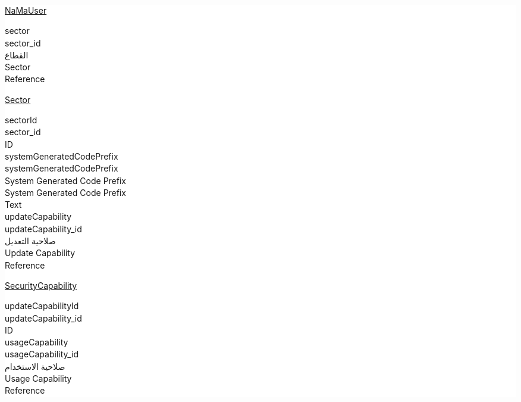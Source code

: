 [NaMaUser](/entities/system-tables/NaMaUser.md) 
</div>
</div>

<div class="row searchable" id="sector">
<div class="cell" data-label="Property">sector</div>
<div class="cell" data-label="Column">sector_id</div>
<div class="cell" data-label="Arabic">القطاع</div>
<div class="cell" data-label="English">Sector</div>
<div class="cell" data-label="Type">Reference</div>
<div class="cell" data-label="Foreign Table">

 [Sector](/entities/basic/Sector.md) 
</div>
</div>

<div class="row searchable" id="sectorId">
<div class="cell" data-label="Property">sectorId</div>
<div class="cell" data-label="Column">sector_id</div>
<div class="cell" data-label="Arabic"></div>
<div class="cell" data-label="English"></div>
<div class="cell" data-label="Type">ID</div>

</div>

<div class="row searchable" id="systemGeneratedCodePrefix">
<div class="cell" data-label="Property">systemGeneratedCodePrefix</div>
<div class="cell" data-label="Column">systemGeneratedCodePrefix</div>
<div class="cell" data-label="Arabic">System Generated Code Prefix</div>
<div class="cell" data-label="English">System Generated Code Prefix</div>
<div class="cell" data-label="Type">Text</div>

</div>

<div class="row searchable" id="updateCapability">
<div class="cell" data-label="Property">updateCapability</div>
<div class="cell" data-label="Column">updateCapability_id</div>
<div class="cell" data-label="Arabic">صلاحية التعديل</div>
<div class="cell" data-label="English">Update Capability</div>
<div class="cell" data-label="Type">Reference</div>
<div class="cell" data-label="Foreign Table">

 [SecurityCapability](/entities/basic/SecurityCapability.md) 
</div>
</div>

<div class="row searchable" id="updateCapabilityId">
<div class="cell" data-label="Property">updateCapabilityId</div>
<div class="cell" data-label="Column">updateCapability_id</div>
<div class="cell" data-label="Arabic"></div>
<div class="cell" data-label="English"></div>
<div class="cell" data-label="Type">ID</div>

</div>

<div class="row searchable" id="usageCapability">
<div class="cell" data-label="Property">usageCapability</div>
<div class="cell" data-label="Column">usageCapability_id</div>
<div class="cell" data-label="Arabic">صلاحية الاستخدام</div>
<div class="cell" data-label="English">Usage Capability</div>
<div class="cell" data-label="Type">Reference</div>
<div class="cell" data-label="Foreign Table">
